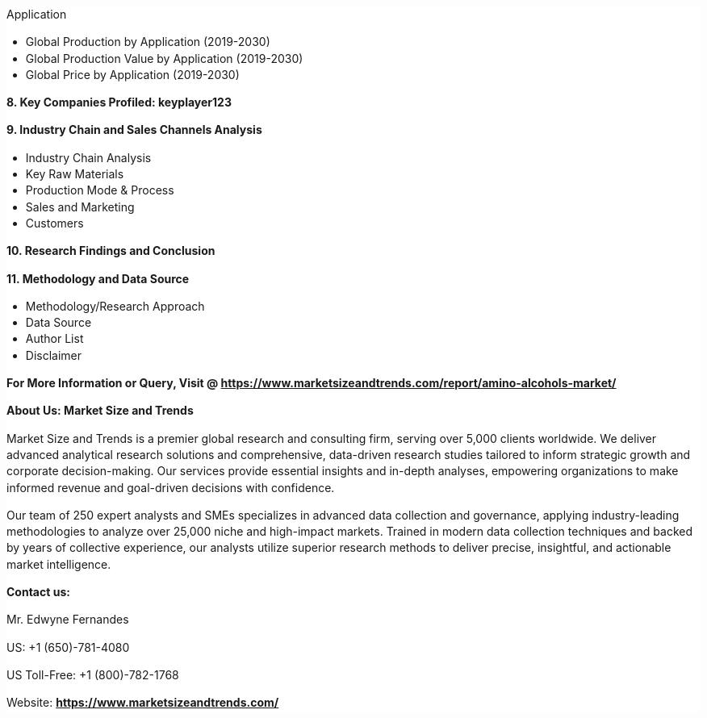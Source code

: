 Application</strong></p><ul><li>Global Production by Application (2019-2030)</li><li>Global Production Value by Application (2019-2030)</li><li>Global Price by Application (2019-2030)</li></ul><p><strong>8. Key Companies Profiled: keyplayer123</strong></p><p><strong>9. Industry Chain and Sales Channels Analysis</strong></p><ul><li>Industry Chain Analysis</li><li>Key Raw Materials</li><li>Production Mode &amp; Process</li><li>Sales and Marketing</li><li>Customers</li></ul><p><strong>10. Research Findings and Conclusion</strong></p><p><strong>11. Methodology and Data Source</strong></p><ul><li>Methodology/Research Approach</li><li>Data Source</li><li>Author List</li><li>Disclaimer</li></ul></p><p><strong>For More Information or Query, Visit @ <a href="https://www.marketsizeandtrends.com/report/amino-alcohols-market/">https://www.marketsizeandtrends.com/report/amino-alcohols-market/</a></strong></p><p><strong>About Us: Market Size and Trends</strong></p><p>Market Size and Trends is a premier global research and consulting firm, serving over 5,000 clients worldwide. We deliver advanced analytical research solutions and comprehensive, data-driven research studies tailored to inform strategic growth and corporate decision-making. Our services provide essential insights and in-depth analyses, empowering organizations to make informed revenue and goal-driven decisions with confidence.</p><p>Our team of 250 expert analysts and SMEs specializes in advanced data collection and governance, applying industry-leading methodologies to analyze over 25,000 niche and high-impact markets. Trained in modern data collection techniques and backed by years of collective experience, our analysts utilize superior research methods to deliver precise, insightful, and actionable market intelligence.</p><p><strong>Contact us:</strong></p><p>Mr. Edwyne Fernandes</p><p>US: +1 (650)-781-4080</p><p>US Toll-Free: +1 (800)-782-1768</p><p>Website: <strong><a href="https://www.marketsizeandtrends.com/">https://www.marketsizeandtrends.com/</a></strong></p>
